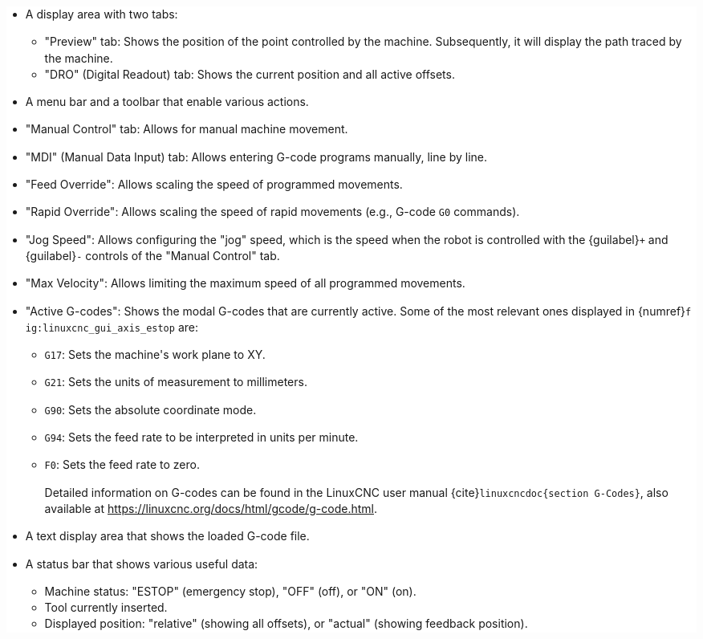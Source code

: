 - A display area with two tabs:

  - "Preview" tab: Shows the position of the point controlled by the machine. Subsequently, it will display the path traced by the machine.
  - "DRO" (Digital Readout) tab: Shows the current position and all active offsets.

- A menu bar and a toolbar that enable various actions.

- "Manual Control" tab: Allows for manual machine movement.

- "MDI" (Manual Data Input) tab: Allows entering G-code programs manually, line by line.

- "Feed Override": Allows scaling the speed of programmed movements.

- "Rapid Override": Allows scaling the speed of rapid movements (e.g., G-code `G0` commands).

- "Jog Speed": Allows configuring the "jog" speed, which is the speed when the robot is controlled with the {guilabel}`+` and {guilabel}`-` controls of the "Manual Control" tab.

- "Max Velocity": Allows limiting the maximum speed of all programmed movements.

- "Active G-codes": Shows the modal G-codes that are currently active. Some of the most relevant ones displayed in {numref}`fig:linuxcnc_gui_axis_estop` are:

  - `G17`: Sets the machine's work plane to XY.
  - `G21`: Sets the units of measurement to millimeters.
  - `G90`: Sets the absolute coordinate mode.
  - `G94`: Sets the feed rate to be interpreted in units per minute.
  - `F0`: Sets the feed rate to zero.

    Detailed information on G-codes can be found in the LinuxCNC user manual {cite}`linuxcncdoc{section G-Codes}`, also available at <https://linuxcnc.org/docs/html/gcode/g-code.html>.

- A text display area that shows the loaded G-code file.

- A status bar that shows various useful data:

  - Machine status: "ESTOP" (emergency stop), "OFF" (off), or "ON" (on).
  - Tool currently inserted.
  - Displayed position: "relative" (showing all offsets), or "actual" (showing feedback position).
